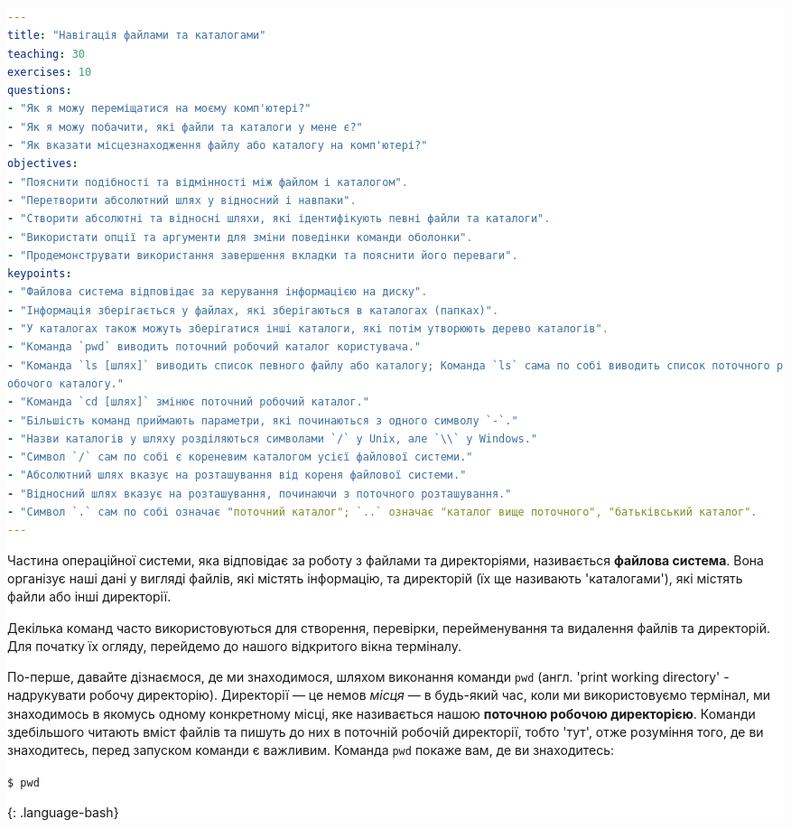 ```yaml
---
title: "Навігація файлами та каталогами"
teaching: 30
exercises: 10
questions:
- "Як я можу переміщатися на моєму комп'ютері?"
- "Як я можу побачити, які файли та каталоги у мене є?"
- "Як вказати місцезнаходження файлу або каталогу на комп'ютері?"
objectives:
- "Пояснити подібності та відмінності між файлом і каталогом".
- "Перетворити абсолютний шлях у відносний і навпаки".
- "Створити абсолютні та відносні шляхи, які ідентифікують певні файли та каталоги".
- "Використати опції та аргументи для зміни поведінки команди оболонки".
- "Продемонструвати використання завершення вкладки та пояснити його переваги".
keypoints:
- "Файлова система відповідає за керування інформацією на диску".
- "Інформація зберігається у файлах, які зберігаються в каталогах (папках)".
- "У каталогах також можуть зберігатися інші каталоги, які потім утворюють дерево каталогів".
- "Команда `pwd` виводить поточний робочий каталог користувача."
- "Команда `ls [шлях]` виводить список певного файлу або каталогу; Команда `ls` сама по собі виводить список поточного робочого каталогу."
- "Команда `cd [шлях]` змінює поточний робочий каталог."
- "Більшість команд приймають параметри, які починаються з одного символу `-`."
- "Назви каталогів у шляху розділяються символами `/` у Unix, але `\\` у Windows."
- "Символ `/` сам по собі є кореневим каталогом усієї файлової системи."
- "Абсолютний шлях вказує на розташування від кореня файлової системи."
- "Відносний шлях вказує на розташування, починаючи з поточного розташування."
- "Символ `.` сам по собі означає "поточний каталог"; `..` означає "каталог вище поточного", "батьківський каталог".
---
```


Частина операційної системи, яка відповідає за роботу з файлами та директоріями,
називається **файлова система**.
Вона організує наші дані у вигляді файлів,
які містять інформацію,
та директорій (їх ще називають 'каталогами'),
які містять файли або інші директорії.

Декілька команд часто використовуються для створення, перевірки, перейменування та видалення файлів та директорій.
Для початку їх огляду, перейдемо до нашого відкритого вікна терміналу.

По-перше, давайте дізнаємося, де ми знаходимося, шляхом виконання команди `pwd`
(англ. 'print working directory' - надрукувати робочу директорію). Директорії — це немов *місця* — в будь-який час,
коли ми використовуємо термінал, ми знаходимось в якомусь одному конкретному місці, яке називається
нашою **поточною робочою директорією**. Команди здебільшого читають вміст файлів та пишуть до них в
поточній робочій директорії, тобто 'тут', отже розуміння того, де ви знаходитесь, перед запуском
команди є важливим. Команда `pwd` покаже вам, де ви знаходитесь:

~~~
$ pwd
~~~
{: .language-bash}


[Аргументи]: https://swcarpentry.github.io/shell-novice/reference.html#argument